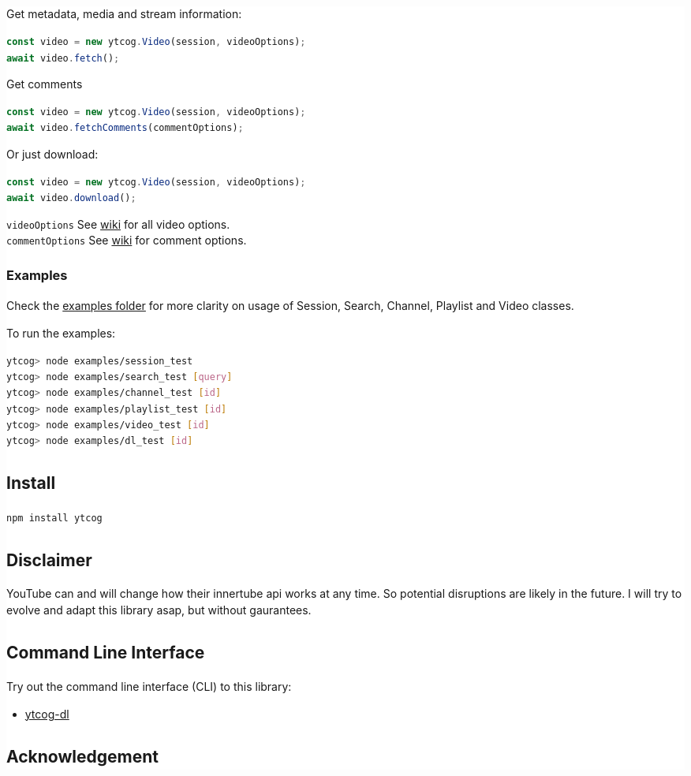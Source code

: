 Get metadata, media and stream information:
```js
const video = new ytcog.Video(session, videoOptions);
await video.fetch();
```

Get comments
```js
const video = new ytcog.Video(session, videoOptions);
await video.fetchComments(commentOptions);
```

Or just download:
```js
const video = new ytcog.Video(session, videoOptions);
await video.download();
```

```videoOptions``` See [wiki](https://github.com/gatecrasher777/ytcog/wiki/Video#Options) for all video options.  
```commentOptions``` See [wiki](https://github.com/gatecrasher777/ytcog/wiki/Video#comment-options) for comment options. 


### Examples

Check the [examples folder](https://github.com/gatecrasher777/ytcog/tree/main/examples) for more clarity on usage of Session, Search, Channel, Playlist and Video classes. 

To run the examples:
```bash
ytcog> node examples/session_test
ytcog> node examples/search_test [query]
ytcog> node examples/channel_test [id]
ytcog> node examples/playlist_test [id]
ytcog> node examples/video_test [id]
ytcog> node examples/dl_test [id]
```

## Install 

```bash
npm install ytcog
```

## Disclaimer 

YouTube can and will change how their innertube api works at any time. So potential disruptions are likely in the future. I will try to evolve and adapt this library asap, but without gaurantees. 

## Command Line Interface

Try out the command line interface (CLI) to this library:

* [ytcog-dl](https://github.com/gatecrasher777/ytcog-dl)

## Acknowledgement 
